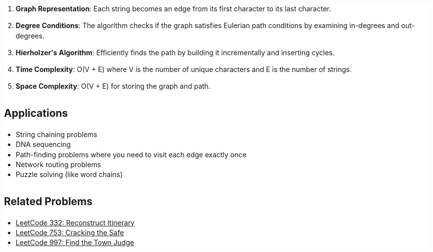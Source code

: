 1. **Graph Representation**: Each string becomes an edge from its first character to its last character.

2. **Degree Conditions**: The algorithm checks if the graph satisfies Eulerian path conditions by examining in-degrees and out-degrees.

3. **Hierholzer's Algorithm**: Efficiently finds the path by building it incrementally and inserting cycles.

4. **Time Complexity**: O(V + E) where V is the number of unique characters and E is the number of strings.

5. **Space Complexity**: O(V + E) for storing the graph and path.

## Applications

- String chaining problems
- DNA sequencing
- Path-finding problems where you need to visit each edge exactly once
- Network routing problems
- Puzzle solving (like word chains)

## Related Problems

- [LeetCode 332: Reconstruct Itinerary](https://leetcode.com/problems/reconstruct-itinerary/)
- [LeetCode 753: Cracking the Safe](https://leetcode.com/problems/cracking-the-safe/)
- [LeetCode 997: Find the Town Judge](https://leetcode.com/problems/find-the-town-judge/)
